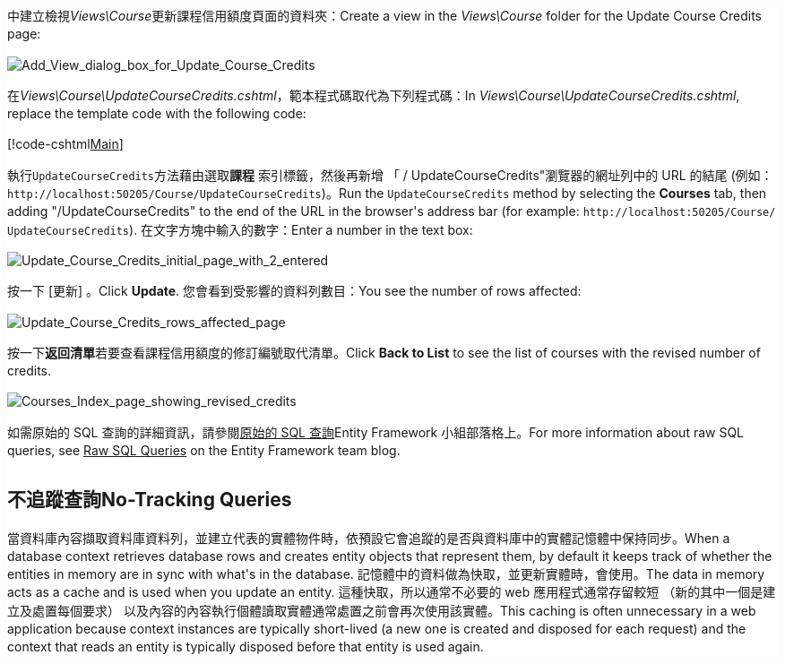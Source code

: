 <span data-ttu-id="d0a4c-178">中建立檢視*Views\Course*更新課程信用額度頁面的資料夾：</span><span class="sxs-lookup"><span data-stu-id="d0a4c-178">Create a view in the *Views\Course* folder for the Update Course Credits page:</span></span>

![Add_View_dialog_box_for_Update_Course_Credits](https://asp.net/media/2578203/Windows-Live-Writer_Advanced-Entity-Framework-Scenarios-for-_CEF8_Add_View_dialog_box_for_Update_Course_Credits.png)

<span data-ttu-id="d0a4c-180">在*Views\Course\UpdateCourseCredits.cshtml*，範本程式碼取代為下列程式碼：</span><span class="sxs-lookup"><span data-stu-id="d0a4c-180">In *Views\Course\UpdateCourseCredits.cshtml*, replace the template code with the following code:</span></span>

[!code-cshtml[Main](advanced-entity-framework-scenarios-for-an-mvc-web-application/samples/sample9.cshtml)]

<span data-ttu-id="d0a4c-181">執行`UpdateCourseCredits`方法藉由選取**課程** 索引標籤，然後再新增 「 / UpdateCourseCredits"瀏覽器的網址列中的 URL 的結尾 (例如： `http://localhost:50205/Course/UpdateCourseCredits`)。</span><span class="sxs-lookup"><span data-stu-id="d0a4c-181">Run the `UpdateCourseCredits` method by selecting the **Courses** tab, then adding "/UpdateCourseCredits" to the end of the URL in the browser's address bar (for example: `http://localhost:50205/Course/UpdateCourseCredits`).</span></span> <span data-ttu-id="d0a4c-182">在文字方塊中輸入的數字：</span><span class="sxs-lookup"><span data-stu-id="d0a4c-182">Enter a number in the text box:</span></span>

![Update_Course_Credits_initial_page_with_2_entered](advanced-entity-framework-scenarios-for-an-mvc-web-application/_static/image7.png)

<span data-ttu-id="d0a4c-184">按一下 [更新] 。</span><span class="sxs-lookup"><span data-stu-id="d0a4c-184">Click **Update**.</span></span> <span data-ttu-id="d0a4c-185">您會看到受影響的資料列數目：</span><span class="sxs-lookup"><span data-stu-id="d0a4c-185">You see the number of rows affected:</span></span>

![Update_Course_Credits_rows_affected_page](advanced-entity-framework-scenarios-for-an-mvc-web-application/_static/image8.png)

<span data-ttu-id="d0a4c-187">按一下**返回清單**若要查看課程信用額度的修訂編號取代清單。</span><span class="sxs-lookup"><span data-stu-id="d0a4c-187">Click **Back to List** to see the list of courses with the revised number of credits.</span></span>

![Courses_Index_page_showing_revised_credits](advanced-entity-framework-scenarios-for-an-mvc-web-application/_static/image9.png)

<span data-ttu-id="d0a4c-189">如需原始的 SQL 查詢的詳細資訊，請參閱[原始的 SQL 查詢](https://blogs.msdn.com/b/adonet/archive/2011/02/04/using-dbcontext-in-ef-feature-ctp5-part-10-raw-sql-queries.aspx)Entity Framework 小組部落格上。</span><span class="sxs-lookup"><span data-stu-id="d0a4c-189">For more information about raw SQL queries, see [Raw SQL Queries](https://blogs.msdn.com/b/adonet/archive/2011/02/04/using-dbcontext-in-ef-feature-ctp5-part-10-raw-sql-queries.aspx) on the Entity Framework team blog.</span></span>

## <a name="no-tracking-queries"></a><span data-ttu-id="d0a4c-190">不追蹤查詢</span><span class="sxs-lookup"><span data-stu-id="d0a4c-190">No-Tracking Queries</span></span>

<span data-ttu-id="d0a4c-191">當資料庫內容擷取資料庫資料列，並建立代表的實體物件時，依預設它會追蹤的是否與資料庫中的實體記憶體中保持同步。</span><span class="sxs-lookup"><span data-stu-id="d0a4c-191">When a database context retrieves database rows and creates entity objects that represent them, by default it keeps track of whether the entities in memory are in sync with what's in the database.</span></span> <span data-ttu-id="d0a4c-192">記憶體中的資料做為快取，並更新實體時，會使用。</span><span class="sxs-lookup"><span data-stu-id="d0a4c-192">The data in memory acts as a cache and is used when you update an entity.</span></span> <span data-ttu-id="d0a4c-193">這種快取，所以通常不必要的 web 應用程式通常存留較短 （新的其中一個是建立及處置每個要求） 以及內容的內容執行個體讀取實體通常處置之前會再次使用該實體。</span><span class="sxs-lookup"><span data-stu-id="d0a4c-193">This caching is often unnecessary in a web application because context instances are typically short-lived (a new one is created and disposed for each request) and the context that reads an entity is typically disposed before that entity is used again.</span></span>
